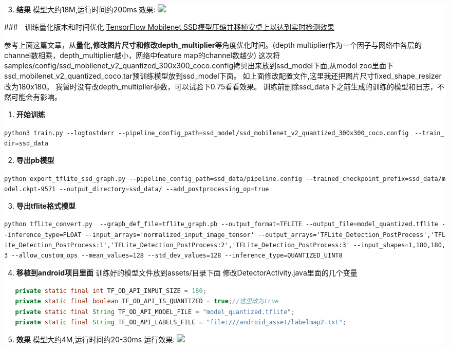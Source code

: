 3. **结果**
模型大约18M,运行时间约200ms
效果:
![](imgs/4.jpg)

###　训练量化版本和时间优化
[TensorFlow Mobilenet SSD模型压缩并移植安卓上以达到实时检测效果](https://blog.csdn.net/qq_26535271/article/details/84930868?utm_medium=distribute.pc_relevant.none-task-blog-BlogCommendFromMachineLearnPai2-2.channel_param&depth_1-utm_source=distribute.pc_relevant.none-task-blog-BlogCommendFromMachineLearnPai2-2.channel_param)

参考上面这篇文章，从**量化,修改图片尺寸和修改depth_multiplier**等角度优化时间。(depth multiplier作为一个因子与网络中各层的channel数相乘，depth_multiplier越小，网络中feature map的channel数越少)
这次将samples/config/ssd_mobilenet_v2_quantized_300x300_coco.config拷贝出来放到ssd_model下面,从model zoo里面下ssd_mobilenet_v2_quantized_coco.tar预训练模型放到ssd_model下面。
如上面修改配置文件,这里我还把图片尺寸fixed_shape_resizer改为180x180。
我暂时没有改depth_multiplier参数，可以试验下0.75看看效果。
训练前删除ssd_data下之前生成的训练的模型和日志，不然可能会有影响。
1. **开始训练**
```
python3 train.py --logtostderr --pipeline_config_path=ssd_model/ssd_mobilenet_v2_quantized_300x300_coco.config　--train_dir=ssd_data
```

2. **导出pb模型**
```
python export_tflite_ssd_graph.py --pipeline_config_path=ssd_data/pipeline.config --trained_checkpoint_prefix=ssd_data/model.ckpt-9571 --output_directory=ssd_data/ --add_postprocessing_op=true
```

3. **导出tflite格式模型**
```
python tflite_convert.py  --graph_def_file=tflite_graph.pb --output_format=TFLITE --output_file=model_quantized.tflite --inference_type=FLOAT --input_arrays='normalized_input_image_tensor' --output_arrays='TFLite_Detection_PostProcess','TFLite_Detection_PostProcess:1','TFLite_Detection_PostProcess:2','TFLite_Detection_PostProcess:3' --input_shapes=1,180,180,3 --allow_custom_ops --mean_values=128 --std_dev_values=128 --inference_type=QUANTIZED_UINT8
```
4. **移植到android项目里面**
训练好的模型文件放到assets/目录下面
修改DetectorActivity.java里面的几个变量
```java
   private static final int TF_OD_API_INPUT_SIZE = 180;
   private static final boolean TF_OD_API_IS_QUANTIZED = true;//这里改为true
   private static final String TF_OD_API_MODEL_FILE = "model_quantized.tflite";
   private static final String TF_OD_API_LABELS_FILE = "file:///android_asset/labelmap2.txt";
```
5. **效果** 
模型大约4M,运行时间约20-30ms
运行效果:
![](imgs/3.jpg)